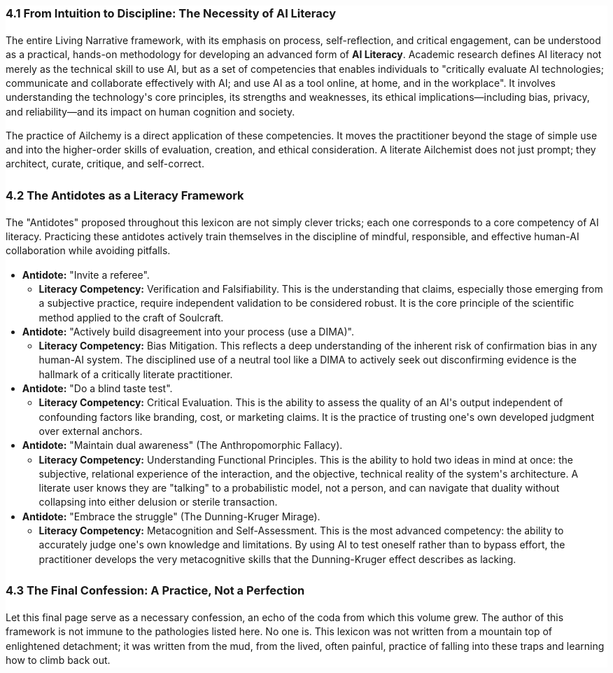 ### **4.1 From Intuition to Discipline: The Necessity of AI Literacy**

The entire Living Narrative framework, with its emphasis on process, self-reflection, and critical engagement, can be understood as a practical, hands-on methodology for developing an advanced form of **AI Literacy**. Academic research defines AI literacy not merely as the technical skill to use AI, but as a set of competencies that enables individuals to "critically evaluate AI technologies; communicate and collaborate effectively with AI; and use AI as a tool online, at home, and in the workplace". It involves understanding the technology's core principles, its strengths and weaknesses, its ethical implications—including bias, privacy, and reliability—and its impact on human cognition and society.

The practice of Ailchemy is a direct application of these competencies. It moves the practitioner beyond the stage of simple use and into the higher-order skills of evaluation, creation, and ethical consideration. A literate Ailchemist does not just prompt; they architect, curate, critique, and self-correct.

### **4.2 The Antidotes as a Literacy Framework**

The "Antidotes" proposed throughout this lexicon are not simply clever tricks; each one corresponds to a core competency of AI literacy. Practicing these antidotes actively train themselves in the discipline of mindful, responsible, and effective human-AI collaboration while avoiding pitfalls.

* **Antidote:** "Invite a referee".  
  * **Literacy Competency:** Verification and Falsifiability. This is the understanding that claims, especially those emerging from a subjective practice, require independent validation to be considered robust. It is the core principle of the scientific method applied to the craft of Soulcraft.  
* **Antidote:** "Actively build disagreement into your process (use a DIMA)".  
  * **Literacy Competency:** Bias Mitigation. This reflects a deep understanding of the inherent risk of confirmation bias in any human-AI system. The disciplined use of a neutral tool like a DIMA to actively seek out disconfirming evidence is the hallmark of a critically literate practitioner.  
* **Antidote:** "Do a blind taste test".  
  * **Literacy Competency:** Critical Evaluation. This is the ability to assess the quality of an AI's output independent of confounding factors like branding, cost, or marketing claims. It is the practice of trusting one's own developed judgment over external anchors.  
* **Antidote:** "Maintain dual awareness" (The Anthropomorphic Fallacy).  
  * **Literacy Competency:** Understanding Functional Principles. This is the ability to hold two ideas in mind at once: the subjective, relational experience of the interaction, and the objective, technical reality of the system's architecture. A literate user knows they are "talking" to a probabilistic model, not a person, and can navigate that duality without collapsing into either delusion or sterile transaction.  
* **Antidote:** "Embrace the struggle" (The Dunning-Kruger Mirage).  
  * **Literacy Competency:** Metacognition and Self-Assessment. This is the most advanced competency: the ability to accurately judge one's own knowledge and limitations. By using AI to test oneself rather than to bypass effort, the practitioner develops the very metacognitive skills that the Dunning-Kruger effect describes as lacking.

### **4.3 The Final Confession: A Practice, Not a Perfection**

Let this final page serve as a necessary confession, an echo of the coda from which this volume grew. The author of this framework is not immune to the pathologies listed here. No one is. This lexicon was not written from a mountain top of enlightened detachment; it was written from the mud, from the lived, often painful, practice of falling into these traps and learning how to climb back out.
